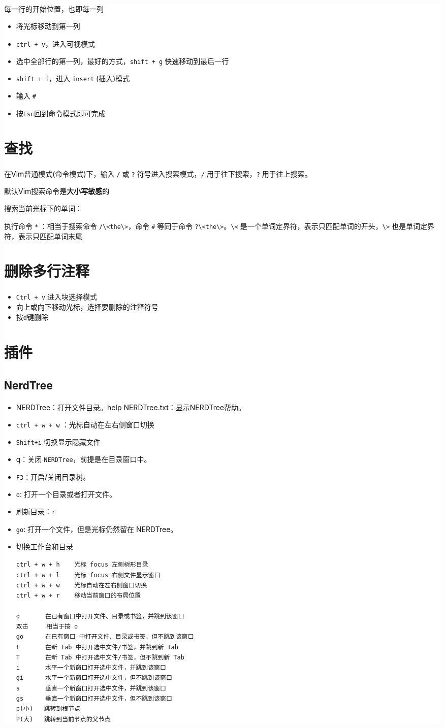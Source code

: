 每一行的开始位置，也即每一列

+ 将光标移动到第一列
- `ctrl + v`，进入可视模式

- 选中全部行的第一列，最好的方式，`shift + g` 快速移动到最后一行

- `shift + i`，进入 `insert` (插入)模式

- 输入 `#`

- 按`Esc`回到命令模式即可完成

# 查找

在Vim普通模式(命令模式)下，输入 `/` 或 `?` 符号进入搜索模式，`/` 用于往下搜索，`?` 用于往上搜索。

默认Vim搜索命令是**大小写敏感**的

搜索当前光标下的单词：

执行命令 `*` ：相当于搜索命令 `/\<the\>`，命令 `#` 等同于命令 `?\<the\>`。`\<` 是一个单词定界符，表示只匹配单词的开头，`\>` 也是单词定界符，表示只匹配单词末尾

# 删除多行注释

- `Ctrl + v` 进入块选择模式
- 向上或向下移动光标，选择要删除的注释符号
- 按`d`键删除

# 插件

## NerdTree

+ NERDTree：打开文件目录。help NERDTree.txt：显示NERDTree帮助。

+ `ctrl + w + w` ：光标自动在左右侧窗口切换

+ `Shift+i` 切换显示隐藏文件

+ q：关闭 `NERDTree`，前提是在目录窗口中。

+ `F3`：开启/关闭目录树。

+ `o`: 打开一个目录或者打开文件。

+ 刷新目录：`r`

+ `go`: 打开一个文件，但是光标仍然留在 NERDTree。

+ 切换工作台和目录
  
  ```
  ctrl + w + h    光标 focus 左侧树形目录
  ctrl + w + l    光标 focus 右侧文件显示窗口
  ctrl + w + w    光标自动在左右侧窗口切换
  ctrl + w + r    移动当前窗口的布局位置
  
  o       在已有窗口中打开文件、目录或书签，并跳到该窗口
  双击     相当于按 o
  go      在已有窗口 中打开文件、目录或书签，但不跳到该窗口
  t       在新 Tab 中打开选中文件/书签，并跳到新 Tab
  T       在新 Tab 中打开选中文件/书签，但不跳到新 Tab
  i       水平一个新窗口打开选中文件，并跳到该窗口
  gi      水平一个新窗口打开选中文件，但不跳到该窗口
  s       垂直一个新窗口打开选中文件，并跳到该窗口
  gs      垂直一个新窗口打开选中文件，但不跳到该窗口
  p(小)   跳转到根节点
  P(大)   跳转到当前节点的父节点
  ```